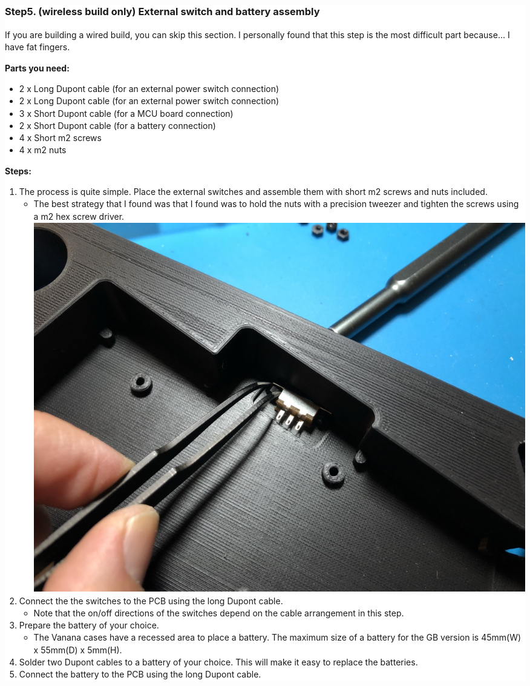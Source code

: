 ### Step5. (wireless build only) External switch and battery assembly

If you are building a wired build, you can skip this section. I personally found that this step is the most difficult part because... I have fat fingers.

**Parts you need:**

- 2 x Long Dupont cable (for an external power switch connection)
- 2 x Long Dupont cable (for an external power switch connection)
- 3 x Short Dupont cable (for a MCU board connection)
- 2 x Short Dupont cable (for a battery connection)
- 4 x Short m2 screws
- 4 x m2 nuts

**Steps:**

1. The process is quite simple. Place the external switches and assemble them with short m2 screws and nuts included. 
   - The best strategy that I found was that I found was to hold the nuts with a precision tweezer and tighten the screws using a m2 hex screw driver.
     ![IMG_1737](Vanana-BuildGuide-rev2.5.assets/IMG_1737.JPEG)
2. Connect the the switches to the PCB using the long Dupont cable.
   - Note that the on/off directions of the switches depend on the cable arrangement in this step.
3. Prepare the battery of your choice. 
   - The Vanana cases have a recessed area to place a battery. The maximum size of a battery for the GB version is 45mm(W) x 55mm(D) x 5mm(H). 
4. Solder two Dupont cables to a battery of your choice. This will make it easy to replace the batteries. 
5. Connect the battery to the PCB using the long Dupont cable. 